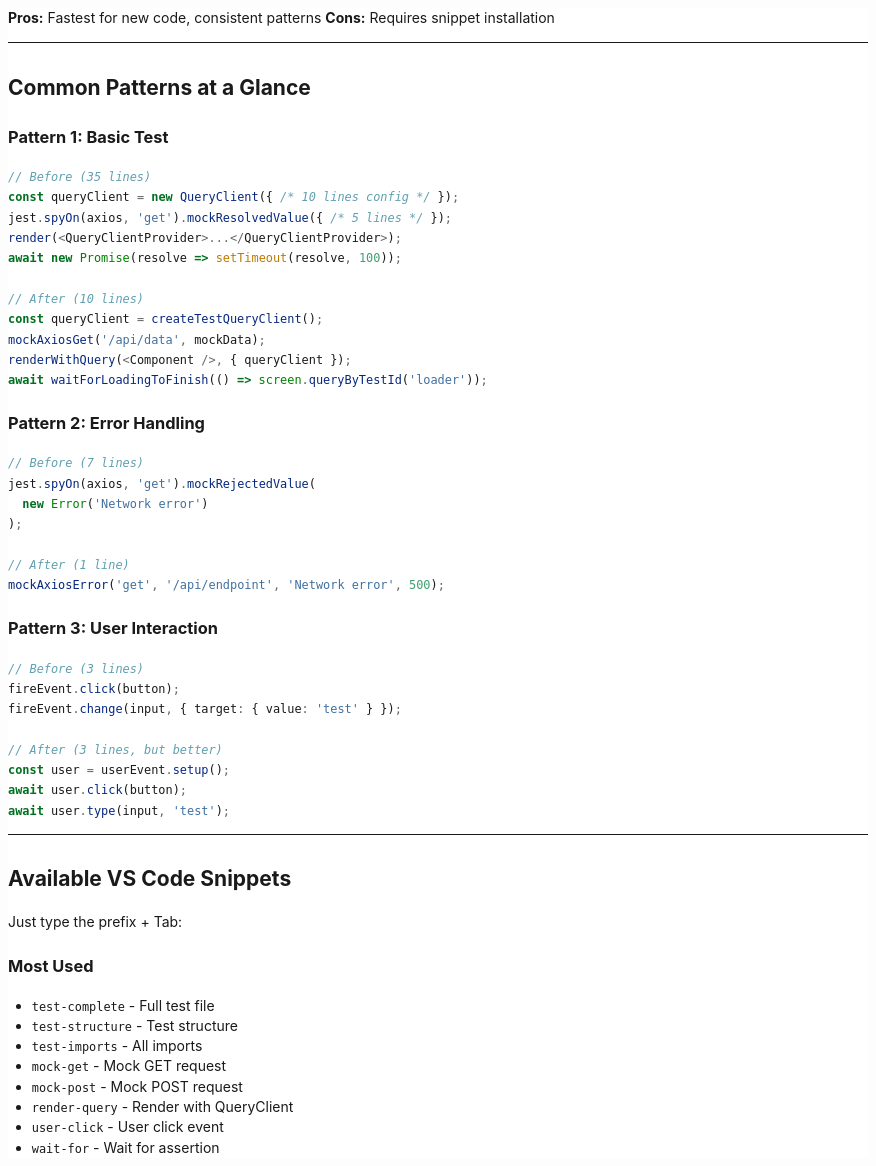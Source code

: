 **Pros:** Fastest for new code, consistent patterns
**Cons:** Requires snippet installation

---

## Common Patterns at a Glance

### Pattern 1: Basic Test
```typescript
// Before (35 lines)
const queryClient = new QueryClient({ /* 10 lines config */ });
jest.spyOn(axios, 'get').mockResolvedValue({ /* 5 lines */ });
render(<QueryClientProvider>...</QueryClientProvider>);
await new Promise(resolve => setTimeout(resolve, 100));

// After (10 lines)
const queryClient = createTestQueryClient();
mockAxiosGet('/api/data', mockData);
renderWithQuery(<Component />, { queryClient });
await waitForLoadingToFinish(() => screen.queryByTestId('loader'));
```

### Pattern 2: Error Handling
```typescript
// Before (7 lines)
jest.spyOn(axios, 'get').mockRejectedValue(
  new Error('Network error')
);

// After (1 line)
mockAxiosError('get', '/api/endpoint', 'Network error', 500);
```

### Pattern 3: User Interaction
```typescript
// Before (3 lines)
fireEvent.click(button);
fireEvent.change(input, { target: { value: 'test' } });

// After (3 lines, but better)
const user = userEvent.setup();
await user.click(button);
await user.type(input, 'test');
```

---

## Available VS Code Snippets

Just type the prefix + Tab:

### Most Used
- `test-complete` - Full test file
- `test-structure` - Test structure
- `test-imports` - All imports
- `mock-get` - Mock GET request
- `mock-post` - Mock POST request
- `render-query` - Render with QueryClient
- `user-click` - User click event
- `wait-for` - Wait for assertion

